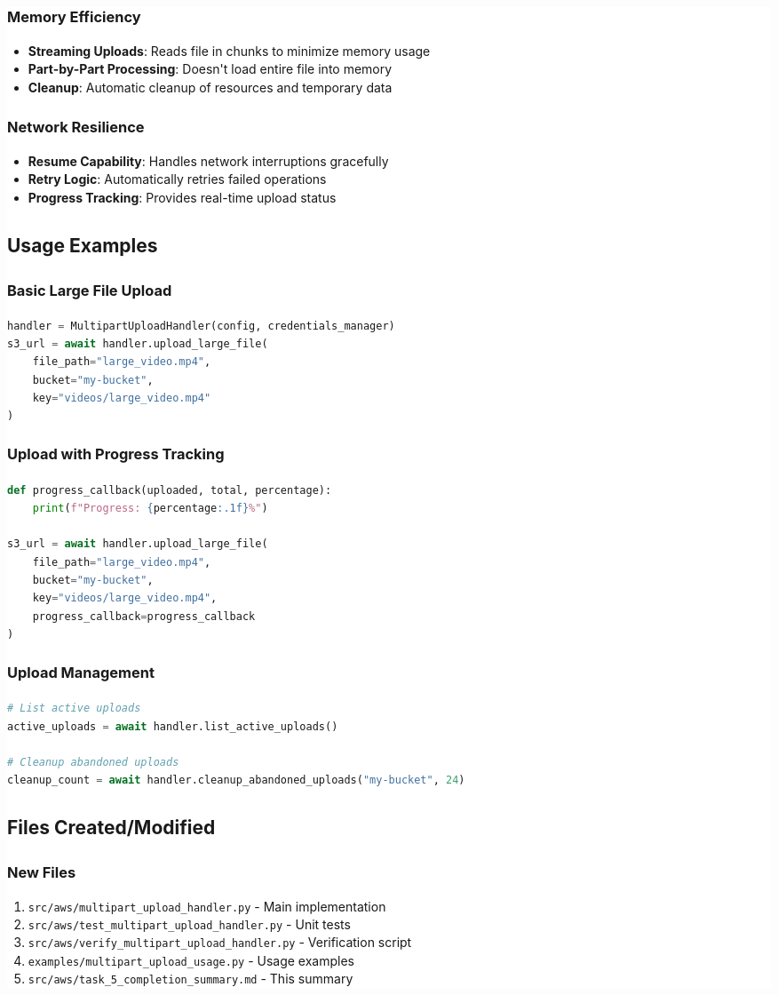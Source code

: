 ### Memory Efficiency
- **Streaming Uploads**: Reads file in chunks to minimize memory usage
- **Part-by-Part Processing**: Doesn't load entire file into memory
- **Cleanup**: Automatic cleanup of resources and temporary data

### Network Resilience
- **Resume Capability**: Handles network interruptions gracefully
- **Retry Logic**: Automatically retries failed operations
- **Progress Tracking**: Provides real-time upload status

## Usage Examples

### Basic Large File Upload
```python
handler = MultipartUploadHandler(config, credentials_manager)
s3_url = await handler.upload_large_file(
    file_path="large_video.mp4",
    bucket="my-bucket",
    key="videos/large_video.mp4"
)
```

### Upload with Progress Tracking
```python
def progress_callback(uploaded, total, percentage):
    print(f"Progress: {percentage:.1f}%")

s3_url = await handler.upload_large_file(
    file_path="large_video.mp4",
    bucket="my-bucket", 
    key="videos/large_video.mp4",
    progress_callback=progress_callback
)
```

### Upload Management
```python
# List active uploads
active_uploads = await handler.list_active_uploads()

# Cleanup abandoned uploads
cleanup_count = await handler.cleanup_abandoned_uploads("my-bucket", 24)
```

## Files Created/Modified

### New Files
1. `src/aws/multipart_upload_handler.py` - Main implementation
2. `src/aws/test_multipart_upload_handler.py` - Unit tests
3. `src/aws/verify_multipart_upload_handler.py` - Verification script
4. `examples/multipart_upload_usage.py` - Usage examples
5. `src/aws/task_5_completion_summary.md` - This summary
